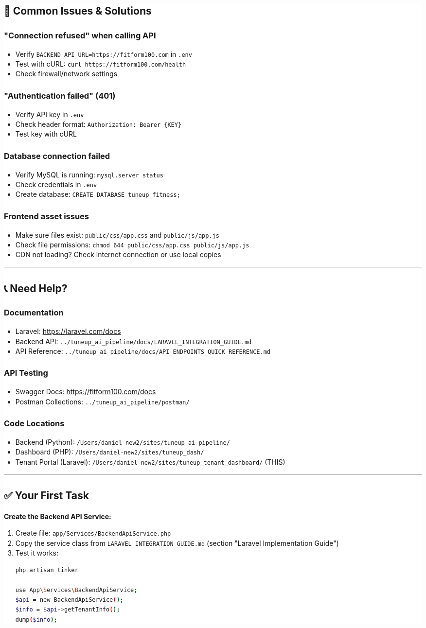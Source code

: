 
## 🐛 Common Issues & Solutions

### "Connection refused" when calling API
- Verify `BACKEND_API_URL=https://fitform100.com` in `.env`
- Test with cURL: `curl https://fitform100.com/health`
- Check firewall/network settings

### "Authentication failed" (401)
- Verify API key in `.env`
- Check header format: `Authorization: Bearer {KEY}`
- Test key with cURL

### Database connection failed
- Verify MySQL is running: `mysql.server status`
- Check credentials in `.env`
- Create database: `CREATE DATABASE tuneup_fitness;`

### Frontend asset issues
- Make sure files exist: `public/css/app.css` and `public/js/app.js`
- Check file permissions: `chmod 644 public/css/app.css public/js/app.js`
- CDN not loading? Check internet connection or use local copies

---

## 📞 Need Help?

### Documentation
- Laravel: https://laravel.com/docs
- Backend API: `../tuneup_ai_pipeline/docs/LARAVEL_INTEGRATION_GUIDE.md`
- API Reference: `../tuneup_ai_pipeline/docs/API_ENDPOINTS_QUICK_REFERENCE.md`

### API Testing
- Swagger Docs: https://fitform100.com/docs
- Postman Collections: `../tuneup_ai_pipeline/postman/`

### Code Locations
- Backend (Python): `/Users/daniel-new2/sites/tuneup_ai_pipeline/`
- Dashboard (PHP): `/Users/daniel-new2/sites/tuneup_dash/`
- Tenant Portal (Laravel): `/Users/daniel-new2/sites/tuneup_tenant_dashboard/` (THIS)

---

## ✅ Your First Task

**Create the Backend API Service:**

1. Create file: `app/Services/BackendApiService.php`
2. Copy the service class from `LARAVEL_INTEGRATION_GUIDE.md` (section "Laravel Implementation Guide")
3. Test it works:
   ```bash
   php artisan tinker
   
   use App\Services\BackendApiService;
   $api = new BackendApiService();
   $info = $api->getTenantInfo();
   dump($info);
   ```
